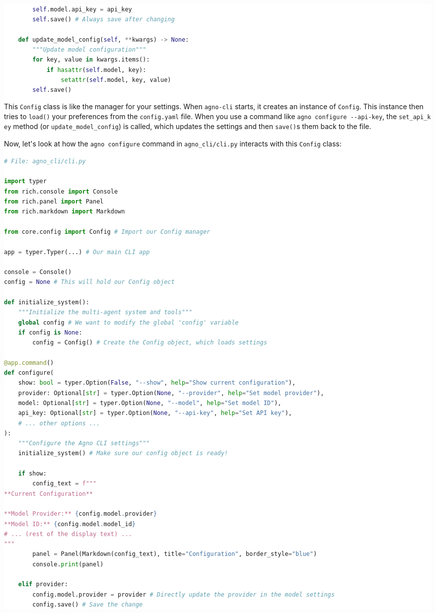 ```python
        self.model.api_key = api_key
        self.save() # Always save after changing
    
    def update_model_config(self, **kwargs) -> None:
        """Update model configuration"""
        for key, value in kwargs.items():
            if hasattr(self.model, key):
                setattr(self.model, key, value)
        self.save()
```
This `Config` class is like the manager for your settings. When `agno-cli` starts, it creates an instance of `Config`. This instance then tries to `load()` your preferences from the `config.yaml` file. When you use a command like `agno configure --api-key`, the `set_api_key` method (or `update_model_config`) is called, which updates the settings and then `save()`s them back to the file.

Now, let's look at how the `agno configure` command in `agno_cli/cli.py` interacts with this `Config` class:

```python
# File: agno_cli/cli.py

import typer
from rich.console import Console
from rich.panel import Panel
from rich.markdown import Markdown

from core.config import Config # Import our Config manager

app = typer.Typer(...) # Our main CLI app

console = Console()
config = None # This will hold our Config object

def initialize_system():
    """Initialize the multi-agent system and tools"""
    global config # We want to modify the global 'config' variable
    if config is None:
        config = Config() # Create the Config object, which loads settings

@app.command()
def configure(
    show: bool = typer.Option(False, "--show", help="Show current configuration"),
    provider: Optional[str] = typer.Option(None, "--provider", help="Set model provider"),
    model: Optional[str] = typer.Option(None, "--model", help="Set model ID"),
    api_key: Optional[str] = typer.Option(None, "--api-key", help="Set API key"),
    # ... other options ...
):
    """Configure the Agno CLI settings"""
    initialize_system() # Make sure our config object is ready!
    
    if show:
        config_text = f"""
**Current Configuration**

**Model Provider:** {config.model.provider}
**Model ID:** {config.model.model_id}
# ... (rest of the display text) ...
"""
        panel = Panel(Markdown(config_text), title="Configuration", border_style="blue")
        console.print(panel)
    
    elif provider:
        config.model.provider = provider # Directly update the provider in the model settings
        config.save() # Save the change
```